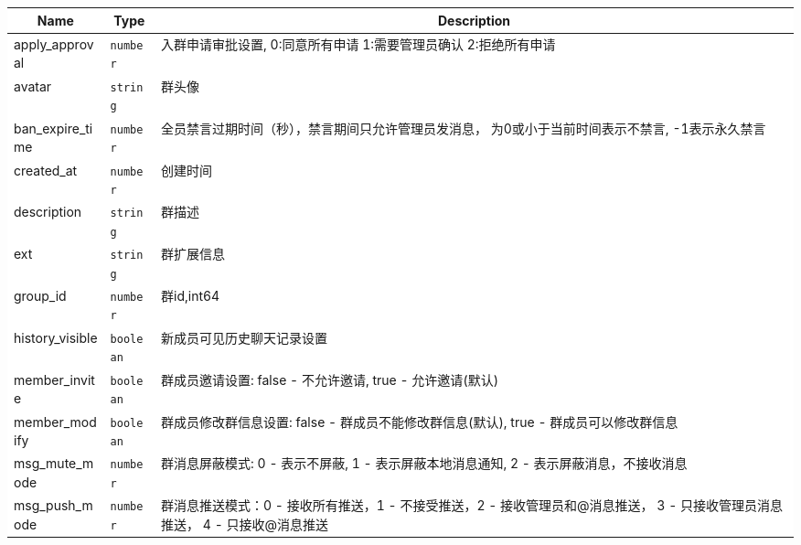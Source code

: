 | Name | Type | Description |
| --- | --- | --- |
| apply_approval | <code>number</code> | 入群申请审批设置, 0:同意所有申请 1:需要管理员确认 2:拒绝所有申请 |
| avatar | <code>string</code> | 群头像 |
| ban_expire_time | <code>number</code> | 全员禁言过期时间（秒），禁言期间只允许管理员发消息， 为0或小于当前时间表示不禁言, -1表示永久禁言 |
| created_at | <code>number</code> | 创建时间 |
| description | <code>string</code> | 群描述 |
| ext | <code>string</code> | 群扩展信息 |
| group_id | <code>number</code> | 群id,int64 |
| history_visible | <code>boolean</code> | 新成员可见历史聊天记录设置 |
| member_invite | <code>boolean</code> | 群成员邀请设置: false - 不允许邀请, true - 允许邀请(默认) |
| member_modify | <code>boolean</code> | 群成员修改群信息设置:  false - 群成员不能修改群信息(默认), true - 群成员可以修改群信息 |
| msg_mute_mode | <code>number</code> | 群消息屏蔽模式: 0 - 表示不屏蔽, 1 - 表示屏蔽本地消息通知, 2 - 表示屏蔽消息，不接收消息 |
| msg_push_mode | <code>number</code> | 群消息推送模式：0 - 接收所有推送，1 - 不接受推送，2 - 接收管理员和@消息推送， 3 - 只接收管理员消息推送， 4 - 只接收&#64;消息推送 |
